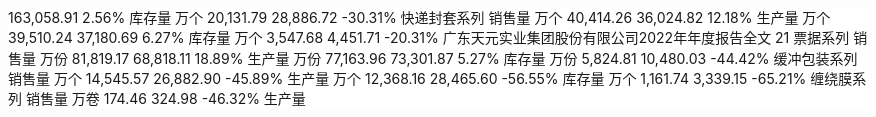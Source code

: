 163,058.91
2.56%
库存量
万个
20,131.79
28,886.72
-30.31%
快递封套系列
销售量
万个
40,414.26
36,024.82
12.18%
生产量
万个
39,510.24
37,180.69
6.27%
库存量
万个
3,547.68
4,451.71
-20.31%
广东天元实业集团股份有限公司2022年年度报告全文
21
票据系列
销售量
万份
81,819.17
68,818.11
18.89%
生产量
万份
77,163.96
73,301.87
5.27%
库存量
万份
5,824.81
10,480.03
-44.42%
缓冲包装系列
销售量
万个
14,545.57
26,882.90
-45.89%
生产量
万个
12,368.16
28,465.60
-56.55%
库存量
万个
1,161.74
3,339.15
-65.21%
缠绕膜系列
销售量
万卷
174.46
324.98
-46.32%
生产量